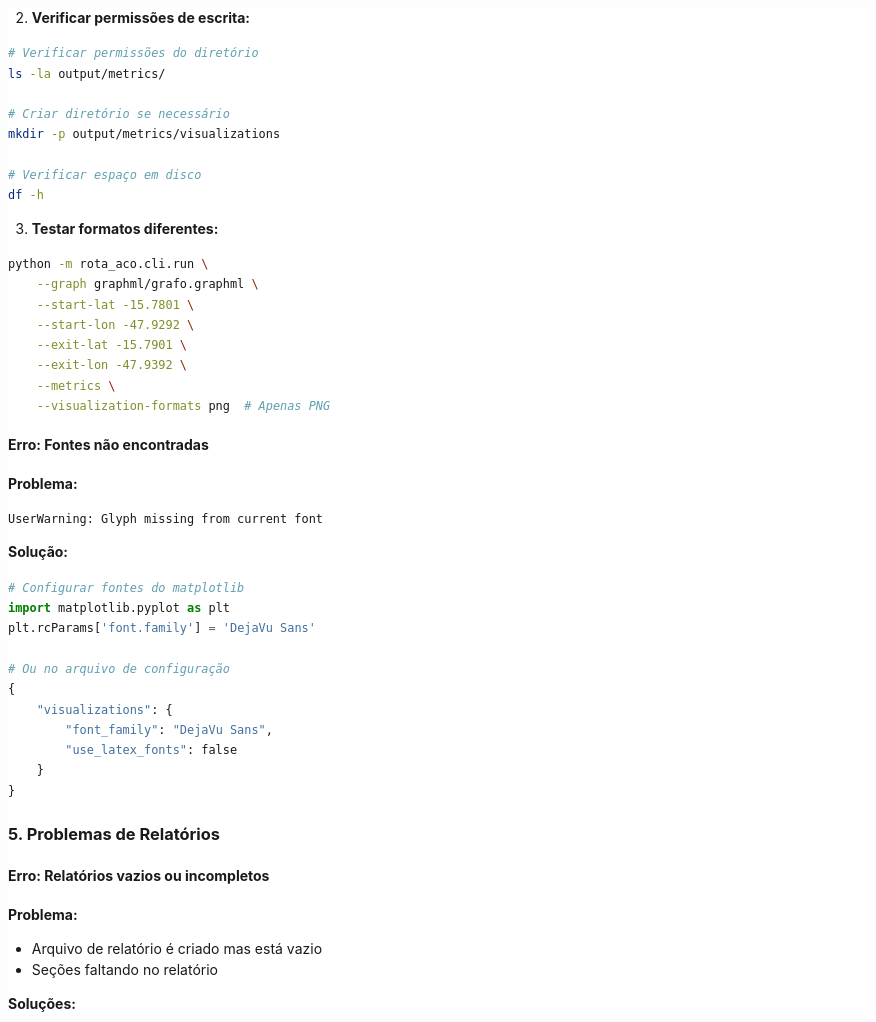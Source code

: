 2. **Verificar permissões de escrita:**
```bash
# Verificar permissões do diretório
ls -la output/metrics/

# Criar diretório se necessário
mkdir -p output/metrics/visualizations

# Verificar espaço em disco
df -h
```

3. **Testar formatos diferentes:**
```bash
python -m rota_aco.cli.run \
    --graph graphml/grafo.graphml \
    --start-lat -15.7801 \
    --start-lon -47.9292 \
    --exit-lat -15.7901 \
    --exit-lon -47.9392 \
    --metrics \
    --visualization-formats png  # Apenas PNG
```

#### Erro: Fontes não encontradas

**Problema:**
```
UserWarning: Glyph missing from current font
```

**Solução:**
```python
# Configurar fontes do matplotlib
import matplotlib.pyplot as plt
plt.rcParams['font.family'] = 'DejaVu Sans'

# Ou no arquivo de configuração
{
    "visualizations": {
        "font_family": "DejaVu Sans",
        "use_latex_fonts": false
    }
}
```

### 5. Problemas de Relatórios

#### Erro: Relatórios vazios ou incompletos

**Problema:**
- Arquivo de relatório é criado mas está vazio
- Seções faltando no relatório

**Soluções:**
